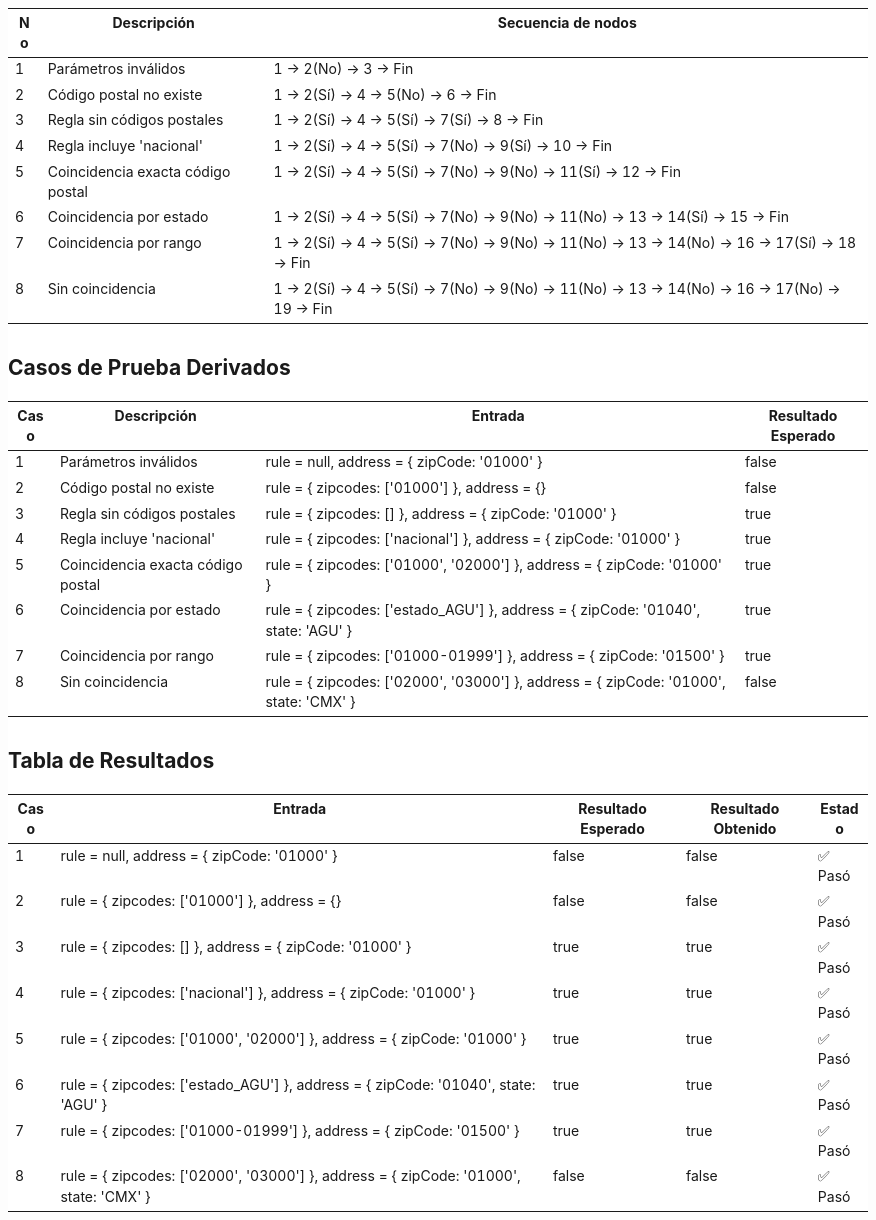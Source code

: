 | No | Descripción                       | Secuencia de nodos                                                                                   |
| -- | ---------------------------------- | ---------------------------------------------------------------------------------------------------- |
| 1  | Parámetros inválidos             | 1 → 2(No) → 3 → Fin                                                                               |
| 2  | Código postal no existe           | 1 → 2(Sí) → 4 → 5(No) → 6 → Fin                                                                |
| 3  | Regla sin códigos postales        | 1 → 2(Sí) → 4 → 5(Sí) → 7(Sí) → 8 → Fin                                                     |
| 4  | Regla incluye 'nacional'           | 1 → 2(Sí) → 4 → 5(Sí) → 7(No) → 9(Sí) → 10 → Fin                                           |
| 5  | Coincidencia exacta código postal | 1 → 2(Sí) → 4 → 5(Sí) → 7(No) → 9(No) → 11(Sí) → 12 → Fin                                 |
| 6  | Coincidencia por estado            | 1 → 2(Sí) → 4 → 5(Sí) → 7(No) → 9(No) → 11(No) → 13 → 14(Sí) → 15 → Fin                 |
| 7  | Coincidencia por rango             | 1 → 2(Sí) → 4 → 5(Sí) → 7(No) → 9(No) → 11(No) → 13 → 14(No) → 16 → 17(Sí) → 18 → Fin |
| 8  | Sin coincidencia                   | 1 → 2(Sí) → 4 → 5(Sí) → 7(No) → 9(No) → 11(No) → 13 → 14(No) → 16 → 17(No) → 19 → Fin  |

## Casos de Prueba Derivados

| Caso | Descripción                       | Entrada                                                                               | Resultado Esperado |
| ---- | ---------------------------------- | ------------------------------------------------------------------------------------- | ------------------ |
| 1    | Parámetros inválidos             | rule = null, address = { zipCode: '01000' }                                           | false              |
| 2    | Código postal no existe           | rule = { zipcodes: ['01000'] }, address = {}                                          | false              |
| 3    | Regla sin códigos postales        | rule = { zipcodes: [] }, address = { zipCode: '01000' }                               | true               |
| 4    | Regla incluye 'nacional'           | rule = { zipcodes: ['nacional'] }, address = { zipCode: '01000' }                     | true               |
| 5    | Coincidencia exacta código postal | rule = { zipcodes: ['01000', '02000'] }, address = { zipCode: '01000' }               | true               |
| 6    | Coincidencia por estado            | rule = { zipcodes: ['estado_AGU'] }, address = { zipCode: '01040', state: 'AGU' }     | true               |
| 7    | Coincidencia por rango             | rule = { zipcodes: ['01000-01999'] }, address = { zipCode: '01500' }                  | true               |
| 8    | Sin coincidencia                   | rule = { zipcodes: ['02000', '03000'] }, address = { zipCode: '01000', state: 'CMX' } | false              |

## Tabla de Resultados

| Caso | Entrada                                                                               | Resultado Esperado | Resultado Obtenido | Estado   |
| ---- | ------------------------------------------------------------------------------------- | ------------------ | ------------------ | -------- |
| 1    | rule = null, address = { zipCode: '01000' }                                           | false              | false              | ✅ Pasó |
| 2    | rule = { zipcodes: ['01000'] }, address = {}                                          | false              | false              | ✅ Pasó |
| 3    | rule = { zipcodes: [] }, address = { zipCode: '01000' }                               | true               | true               | ✅ Pasó |
| 4    | rule = { zipcodes: ['nacional'] }, address = { zipCode: '01000' }                     | true               | true               | ✅ Pasó |
| 5    | rule = { zipcodes: ['01000', '02000'] }, address = { zipCode: '01000' }               | true               | true               | ✅ Pasó |
| 6    | rule = { zipcodes: ['estado_AGU'] }, address = { zipCode: '01040', state: 'AGU' }     | true               | true               | ✅ Pasó |
| 7    | rule = { zipcodes: ['01000-01999'] }, address = { zipCode: '01500' }                  | true               | true               | ✅ Pasó |
| 8    | rule = { zipcodes: ['02000', '03000'] }, address = { zipCode: '01000', state: 'CMX' } | false              | false              | ✅ Pasó |
